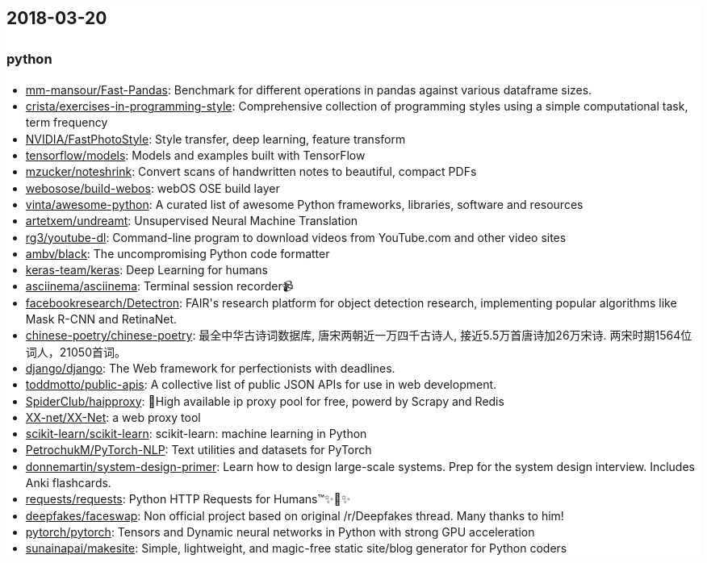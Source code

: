 ## 2018-03-20

### python
* [mm-mansour/Fast-Pandas](https://github.com/mm-mansour/Fast-Pandas): Benchmark for different operations in pandas against various dataframe sizes.
* [crista/exercises-in-programming-style](https://github.com/crista/exercises-in-programming-style): Comprehensive collection of programming styles using a simple computational task, term frequency
* [NVIDIA/FastPhotoStyle](https://github.com/NVIDIA/FastPhotoStyle): Style transfer, deep learning, feature transform
* [tensorflow/models](https://github.com/tensorflow/models): Models and examples built with TensorFlow
* [mzucker/noteshrink](https://github.com/mzucker/noteshrink): Convert scans of handwritten notes to beautiful, compact PDFs
* [webosose/build-webos](https://github.com/webosose/build-webos): webOS OSE build layer
* [vinta/awesome-python](https://github.com/vinta/awesome-python): A curated list of awesome Python frameworks, libraries, software and resources
* [artetxem/undreamt](https://github.com/artetxem/undreamt): Unsupervised Neural Machine Translation
* [rg3/youtube-dl](https://github.com/rg3/youtube-dl): Command-line program to download videos from YouTube.com and other video sites
* [ambv/black](https://github.com/ambv/black): The uncompromising Python code formatter
* [keras-team/keras](https://github.com/keras-team/keras): Deep Learning for humans
* [asciinema/asciinema](https://github.com/asciinema/asciinema): Terminal session recorder<g-emoji alias="video_camera" class="g-emoji" fallback-src="https://assets-cdn.github.com/images/icons/emoji/unicode/1f4f9.png">📹</g-emoji>
* [facebookresearch/Detectron](https://github.com/facebookresearch/Detectron): FAIR's research platform for object detection research, implementing popular algorithms like Mask R-CNN and RetinaNet.
* [chinese-poetry/chinese-poetry](https://github.com/chinese-poetry/chinese-poetry): 最全中华古诗词数据库, 唐宋两朝近一万四千古诗人, 接近5.5万首唐诗加26万宋诗. 两宋时期1564位词人，21050首词。
* [django/django](https://github.com/django/django): The Web framework for perfectionists with deadlines.
* [toddmotto/public-apis](https://github.com/toddmotto/public-apis): A collective list of public JSON APIs for use in web development.
* [SpiderClub/haipproxy](https://github.com/SpiderClub/haipproxy): <g-emoji alias="sparkling_heart" class="g-emoji" fallback-src="https://assets-cdn.github.com/images/icons/emoji/unicode/1f496.png">💖</g-emoji>High available ip proxy pool for free, powerd by Scrapy and Redis
* [XX-net/XX-Net](https://github.com/XX-net/XX-Net): a web proxy tool
* [scikit-learn/scikit-learn](https://github.com/scikit-learn/scikit-learn): scikit-learn: machine learning in Python
* [PetrochukM/PyTorch-NLP](https://github.com/PetrochukM/PyTorch-NLP): Text utilities and datasets for PyTorch
* [donnemartin/system-design-primer](https://github.com/donnemartin/system-design-primer): Learn how to design large-scale systems. Prep for the system design interview. Includes Anki flashcards.
* [requests/requests](https://github.com/requests/requests): Python HTTP Requests for Humans™<g-emoji alias="sparkles" class="g-emoji" fallback-src="https://assets-cdn.github.com/images/icons/emoji/unicode/2728.png">✨</g-emoji><g-emoji alias="cake" class="g-emoji" fallback-src="https://assets-cdn.github.com/images/icons/emoji/unicode/1f370.png">🍰</g-emoji><g-emoji alias="sparkles" class="g-emoji" fallback-src="https://assets-cdn.github.com/images/icons/emoji/unicode/2728.png">✨</g-emoji>
* [deepfakes/faceswap](https://github.com/deepfakes/faceswap): Non official project based on original /r/Deepfakes thread. Many thanks to him!
* [pytorch/pytorch](https://github.com/pytorch/pytorch): Tensors and Dynamic neural networks in Python with strong GPU acceleration
* [sunainapai/makesite](https://github.com/sunainapai/makesite): Simple, lightweight, and magic-free static site/blog generator for Python coders
